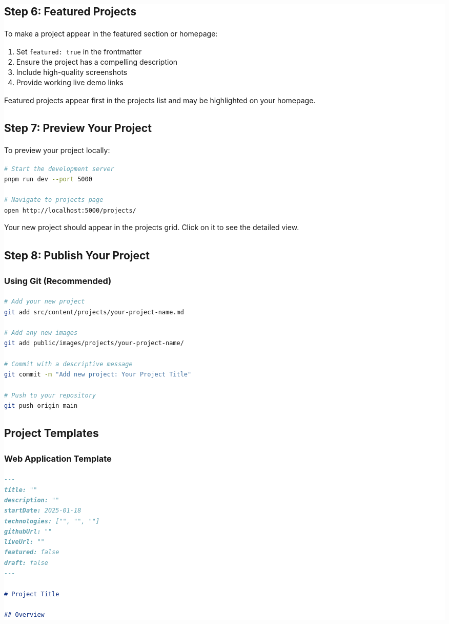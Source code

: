 ```markdown
```

## Step 6: Featured Projects

To make a project appear in the featured section or homepage:

1. Set `featured: true` in the frontmatter
2. Ensure the project has a compelling description
3. Include high-quality screenshots
4. Provide working live demo links

Featured projects appear first in the projects list and may be highlighted on your homepage.

## Step 7: Preview Your Project

To preview your project locally:

```bash
# Start the development server
pnpm run dev --port 5000

# Navigate to projects page
open http://localhost:5000/projects/
```

Your new project should appear in the projects grid. Click on it to see the detailed view.

## Step 8: Publish Your Project

### Using Git (Recommended)

```bash
# Add your new project
git add src/content/projects/your-project-name.md

# Add any new images
git add public/images/projects/your-project-name/

# Commit with a descriptive message
git commit -m "Add new project: Your Project Title"

# Push to your repository
git push origin main
```

## Project Templates

### Web Application Template

```markdown
---
title: ""
description: ""
startDate: 2025-01-18
technologies: ["", "", ""]
githubUrl: ""
liveUrl: ""
featured: false
draft: false
---

# Project Title

## Overview
```